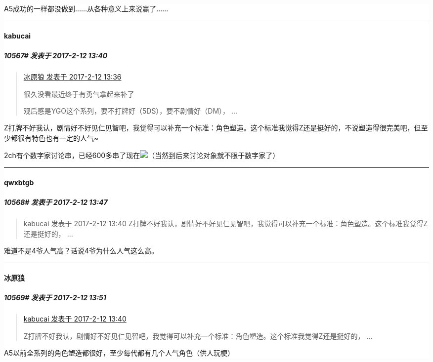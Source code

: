 A5成功的一样都没做到……从各种意义上来说赢了……







-----

####  kabucai  
##### 10567#       发表于 2017-2-12 13:40



<blockquote><a href="httphttps://bbs.saraba1st.com/2b/forum.php?mod=redirect&amp;goto=findpost&amp;pid=35187916&amp;ptid=980228" target="_blank">冰原狼 发表于 2017-2-12 13:36</a>

很久没看最近终于有勇气拿起来补了


观后感是YGO这个系列，要不打牌好（5DS），要不剧情好（DM）， ...</blockquote>
Z打牌不好我认，剧情好不好见仁见智吧，我觉得可以补充一个标准：角色塑造。这个标准我觉得Z还是挺好的，不说塑造得很完美吧，但至少都很有特色也有一定的人气~


2ch有个数字家讨论串，已经600多串了现在<img src="https://static.saraba1st.com/image/smiley/face/33.gif" referrerpolicy="no-referrer">（当然到后来讨论对象就不限于数字家了）







-----

####  qwxbtgb  
##### 10568#       发表于 2017-2-12 13:47



<blockquote>kabucai 发表于 2017-2-12 13:40
Z打牌不好我认，剧情好不好见仁见智吧，我觉得可以补充一个标准：角色塑造。这个标准我觉得Z还是挺好的， ...</blockquote>
难道不是4爷人气高？话说4爷为什么人气这么高。







-----

####  冰原狼  
##### 10569#       发表于 2017-2-12 13:51



<blockquote><a href="httphttps://bbs.saraba1st.com/2b/forum.php?mod=redirect&amp;goto=findpost&amp;pid=35187949&amp;ptid=980228" target="_blank">kabucai 发表于 2017-2-12 13:40</a>

Z打牌不好我认，剧情好不好见仁见智吧，我觉得可以补充一个标准：角色塑造。这个标准我觉得Z还是挺好的， ...</blockquote>
A5以前全系列的角色塑造都很好，至少每代都有几个人气角色（供人玩梗）





